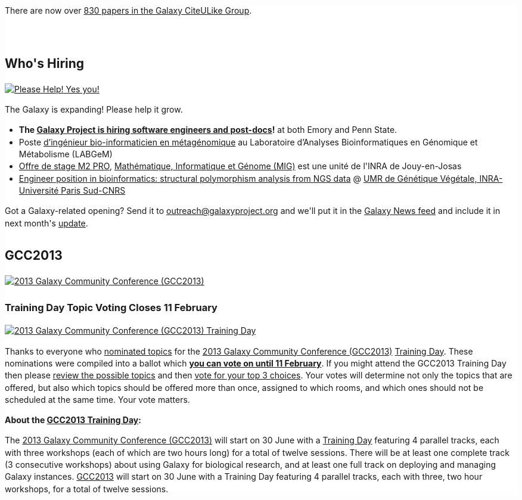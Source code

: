 There are now over [830 papers in the Galaxy CiteULike Group](http://www.citeulike.org/group/16008/).

<br />

## Who's Hiring

<div class='right'><a href='/src/galaxy-is-hiring/index.md'><img src="/src/galaxy-is-hiring/GalaxyIsHiringWordCloud2.png" alt="Please Help! Yes you!" width="200" /></a></div>

The Galaxy is expanding! Please help it grow.

* **The [Galaxy Project is hiring software engineers and post-docs](/src/galaxy-is-hiring/index.md)!** at both Emory and Penn State.
* Poste [d’ingénieur bio-informaticien en métagénomique](http://bit.ly/VyQvUL) au Laboratoire d’Analyses Bioinformatiques en Génomique et Métabolisme (LABGeM)
* [Offre de stage M2 PRO](http://bit.ly/114Xd9p), [Mathématique, Informatique et Génome (MIG)](http://mig.jouy.inra.fr/) est une unité de l'INRA de Jouy-en-Josas
* [Engineer position in bioinformatics: structural polymorphism analysis from NGS data](http://bit.ly/TEQvzd) @ [UMR de Génétique Végétale, INRA-Université Paris Sud-CNRS](http://moulon.inra.fr/index.php/fr/equipestransversales/atelier-de-bioinformatique)

Got a Galaxy-related opening? Send it to outreach@galaxyproject.org and we'll put it in the [Galaxy News feed](/src/news/index.md) and include it in next month's [update](/src/galaxy-updates/index.md).


## GCC2013

<div class='center'><a href='/src/events/gcc2013/index.md'><img src="/src/images/logos/GCC2013Logo400.png" alt="2013 Galaxy Community Conference (GCC2013)" width="300" /></a> </div>

### Training Day Topic Voting Closes 11 February

<div class='right'><a href='/src/events/gcc2013/training-day/index.md'><img src="/src/images/logos/GCC2013TrainingDayLogo200.png" alt="2013 Galaxy Community Conference (GCC2013) Training Day" width="150" /></a></div>

Thanks to everyone who [nominated topics](/src/events/gcc2013/training-day/index.md#topics) for the [2013 Galaxy Community Conference (GCC2013)](/src/events/gcc2013/index.md) [Training Day](/src/events/gcc2013/training-day/index.md).  These nominations were compiled into a ballot which **[you can vote on until 11 February](http://bit.ly/gcc2013tdpoll)**.  If you might attend the GCC2013 Training Day then please [review the possible topics](/src/events/gcc2013/training-day/index.md#topics) and then [vote for your top 3 choices](http://bit.ly/gcc2013tdpoll).  Your votes will determine not only the topics that are offered, but also which topics should be offered more than once, assigned to which rooms, and which ones should not be scheduled at the same time.  Your vote matters.

**About the [GCC2013 Training Day](/src/events/gcc2013/training-day/index.md):**

The [2013 Galaxy Community Conference (GCC2013)](/src/events/gcc2013/index.md) will start on 30 June with a [Training Day](/src/events/gcc2013/training-day/index.md) featuring 4 parallel tracks, each with three workshops (each of which are two hours long) for a total of twelve sessions. There will be at least one complete track (3 consecutive workshops) about using Galaxy for biological research, and at least one full track on deploying and managing Galaxy instances.
[GCC2013](/src/events/gcc2013/index.md) will start on 30 June with a Training Day featuring 4 parallel tracks, each with three, two hour workshops, for a total of twelve sessions.
